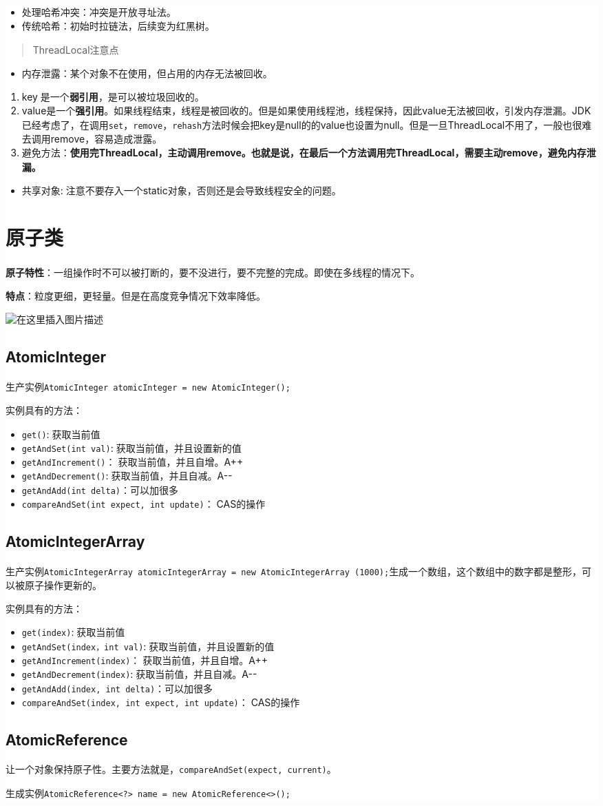 * 处理哈希冲突：冲突是开放寻址法。
* 传统哈希：初始时拉链法，后续变为红黑树。

> ThreadLocal注意点
* 内存泄露：某个对象不在使用，但占用的内存无法被回收。
1. key 是一个**弱引用**，是可以被垃圾回收的。
2. value是一个**强引用**。如果线程结束，线程是被回收的。但是如果使用线程池，线程保持，因此value无法被回收，引发内存泄漏。JDK已经考虑了，在调用`set`，`remove`，`rehash`方法时候会把key是null的的value也设置为null。但是一旦ThreadLocal不用了，一般也很难去调用remove，容易造成泄露。
3. 避免方法：**使用完ThreadLocal，主动调用remove。也就是说，在最后一个方法调用完ThreadLocal，需要主动remove，避免内存泄漏。**

* 共享对象:
注意不要存入一个static对象，否则还是会导致线程安全的问题。




# 原子类
**原子特性**：一组操作时不可以被打断的，要不没进行，要不完整的完成。即使在多线程的情况下。

**特点**：粒度更细，更轻量。但是在高度竞争情况下效率降低。


![在这里插入图片描述](https://img-blog.csdnimg.cn/20201030204446835.png?x-oss-process=image/watermark,type_ZmFuZ3poZW5naGVpdGk,shadow_10,text_aHR0cHM6Ly9ibG9nLmNzZG4ubmV0L3pjejU1NjY3MTk=,size_16,color_FFFFFF,t_70#pic_center)


 
## AtomicInteger
 生产实例`AtomicInteger atomicInteger = new AtomicInteger();`
 
 实例具有的方法：
* `get()`: 获取当前值
* `getAndSet(int val)`: 获取当前值，并且设置新的值
* `getAndIncrement()`： 获取当前值，并且自增。A++
* `getAndDecrement()`: 获取当前值，并且自减。A--
* `getAndAdd(int delta)`：可以加很多
* `compareAndSet(int expect, int update)`： CAS的操作


## AtomicIntegerArray 
 生产实例`AtomicIntegerArray atomicIntegerArray = new AtomicIntegerArray (1000);`生成一个数组，这个数组中的数字都是整形，可以被原子操作更新的。
 
 实例具有的方法：
* `get(index)`: 获取当前值
* `getAndSet(index，int val)`: 获取当前值，并且设置新的值
* `getAndIncrement(index)`： 获取当前值，并且自增。A++
* `getAndDecrement(index)`: 获取当前值，并且自减。A--
* `getAndAdd(index, int delta)`：可以加很多
* `compareAndSet(index, int expect, int update)`： CAS的操作

## AtomicReference
让一个对象保持原子性。主要方法就是，`compareAndSet(expect, current)`。

生成实例`AtomicReference<?> name = new AtomicReference<>();`
